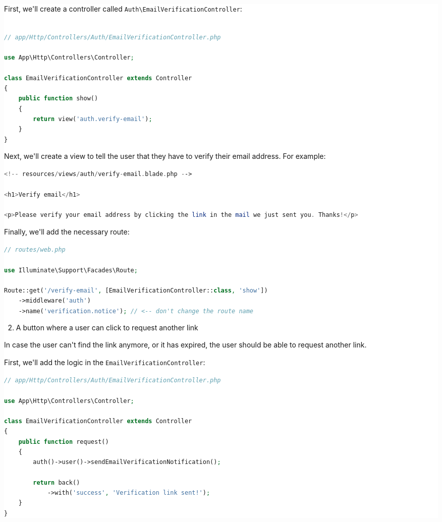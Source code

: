 First, we'll create a controller called `Auth\EmailVerificationController`:

```php

// app/Http/Controllers/Auth/EmailVerificationController.php

use App\Http\Controllers\Controller;

class EmailVerificationController extends Controller
{
    public function show()
    {
        return view('auth.verify-email');
    }
}
```

Next, we'll create a view to tell the user that they have to verify their email address. For example:

```php
<!-- resources/views/auth/verify-email.blade.php -->

<h1>Verify email</h1>

<p>Please verify your email address by clicking the link in the mail we just sent you. Thanks!</p>
```

Finally, we'll add the necessary route:

```php
// routes/web.php

use Illuminate\Support\Facades\Route;

Route::get('/verify-email', [EmailVerificationController::class, 'show'])
    ->middleware('auth')
    ->name('verification.notice'); // <-- don't change the route name
```

2. A button where a user can click to request another link

In case the user can't find the link anymore, or it has expired, the user should be able to request another link.

First, we'll add the logic in the `EmailVerificationController`:

```php
// app/Http/Controllers/Auth/EmailVerificationController.php

use App\Http\Controllers\Controller;

class EmailVerificationController extends Controller
{
    public function request()
    {
        auth()->user()->sendEmailVerificationNotification();

        return back()
            ->with('success', 'Verification link sent!');
    }
}
```
